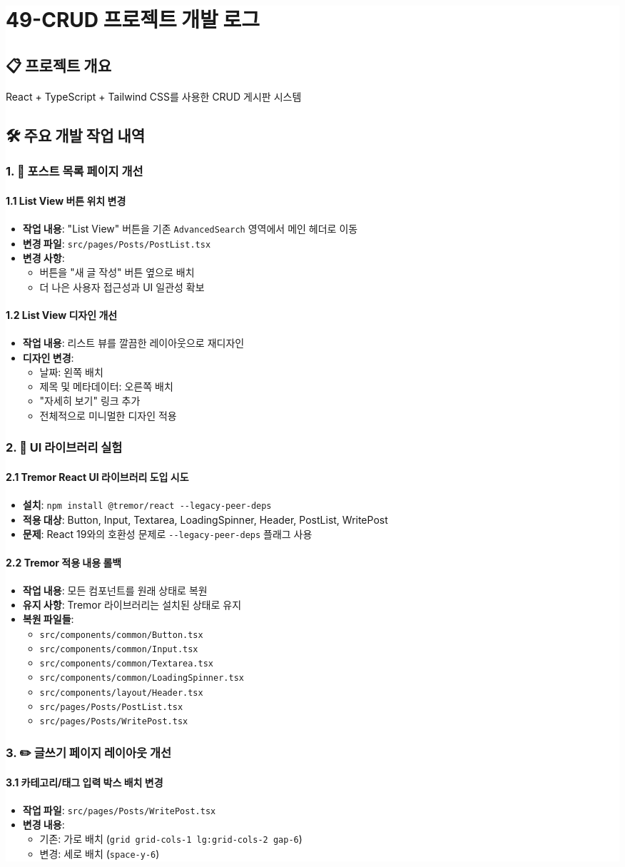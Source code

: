 # 49-CRUD 프로젝트 개발 로그

## 📋 프로젝트 개요
React + TypeScript + Tailwind CSS를 사용한 CRUD 게시판 시스템

## 🛠️ 주요 개발 작업 내역

### 1. 📝 포스트 목록 페이지 개선

#### 1.1 List View 버튼 위치 변경
- **작업 내용**: "List View" 버튼을 기존 `AdvancedSearch` 영역에서 메인 헤더로 이동
- **변경 파일**: `src/pages/Posts/PostList.tsx`
- **변경 사항**:
  - 버튼을 "새 글 작성" 버튼 옆으로 배치
  - 더 나은 사용자 접근성과 UI 일관성 확보

#### 1.2 List View 디자인 개선
- **작업 내용**: 리스트 뷰를 깔끔한 레이아웃으로 재디자인
- **디자인 변경**:
  - 날짜: 왼쪽 배치
  - 제목 및 메타데이터: 오른쪽 배치
  - "자세히 보기" 링크 추가
  - 전체적으로 미니멀한 디자인 적용

### 2. 🎨 UI 라이브러리 실험

#### 2.1 Tremor React UI 라이브러리 도입 시도
- **설치**: `npm install @tremor/react --legacy-peer-deps`
- **적용 대상**: Button, Input, Textarea, LoadingSpinner, Header, PostList, WritePost
- **문제**: React 19와의 호환성 문제로 `--legacy-peer-deps` 플래그 사용

#### 2.2 Tremor 적용 내용 롤백
- **작업 내용**: 모든 컴포넌트를 원래 상태로 복원
- **유지 사항**: Tremor 라이브러리는 설치된 상태로 유지
- **복원 파일들**:
  - `src/components/common/Button.tsx`
  - `src/components/common/Input.tsx`
  - `src/components/common/Textarea.tsx`
  - `src/components/common/LoadingSpinner.tsx`
  - `src/components/layout/Header.tsx`
  - `src/pages/Posts/PostList.tsx`
  - `src/pages/Posts/WritePost.tsx`

### 3. ✏️ 글쓰기 페이지 레이아웃 개선

#### 3.1 카테고리/태그 입력 박스 배치 변경
- **작업 파일**: `src/pages/Posts/WritePost.tsx`
- **변경 내용**: 
  - 기존: 가로 배치 (`grid grid-cols-1 lg:grid-cols-2 gap-6`)
  - 변경: 세로 배치 (`space-y-6`)
